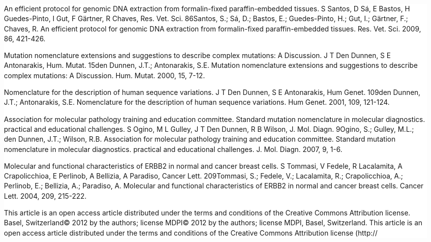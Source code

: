 An efficient protocol for genomic DNA extraction from formalin-fixed paraffin-embedded tissues. S Santos, D Sá, E Bastos, H Guedes-Pinto, I Gut, F Gärtner, R Chaves, Res. Vet. Sci. 86Santos, S.; Sá, D.; Bastos, E.; Guedes-Pinto, H.; Gut, I.; Gärtner, F.; Chaves, R. An efficient protocol for genomic DNA extraction from formalin-fixed paraffin-embedded tissues. Res. Vet. Sci. 2009, 86, 421-426.

Mutation nomenclature extensions and suggestions to describe complex mutations: A Discussion. J T Den Dunnen, S E Antonarakis, Hum. Mutat. 15den Dunnen, J.T.; Antonarakis, S.E. Mutation nomenclature extensions and suggestions to describe complex mutations: A Discussion. Hum. Mutat. 2000, 15, 7-12.

Nomenclature for the description of human sequence variations. J T Den Dunnen, S E Antonarakis, Hum Genet. 109den Dunnen, J.T.; Antonarakis, S.E. Nomenclature for the description of human sequence variations. Hum Genet. 2001, 109, 121-124.

Association for molecular pathology training and education committee. Standard mutation nomenclature in molecular diagnostics. practical and educational challenges. S Ogino, M L Gulley, J T Den Dunnen, R B Wilson, J. Mol. Diagn. 9Ogino, S.; Gulley, M.L.; den Dunnen, J.T.; Wilson, R.B. Association for molecular pathology training and education committee. Standard mutation nomenclature in molecular diagnostics. practical and educational challenges. J. Mol. Diagn. 2007, 9, 1-6.

Molecular and functional characteristics of ERBB2 in normal and cancer breast cells. S Tommasi, V Fedele, R Lacalamita, A Crapolicchioa, E Perlinob, A Bellizia, A Paradiso, Cancer Lett. 209Tommasi, S.; Fedele, V.; Lacalamita, R.; Crapolicchioa, A.; Perlinob, E.; Bellizia, A.; Paradiso, A. Molecular and functional characteristics of ERBB2 in normal and cancer breast cells. Cancer Lett. 2004, 209, 215-222.

This article is an open access article distributed under the terms and conditions of the Creative Commons Attribution license. Basel, Switzerland© 2012 by the authors; license MDPI© 2012 by the authors; license MDPI, Basel, Switzerland. This article is an open access article distributed under the terms and conditions of the Creative Commons Attribution license (http://